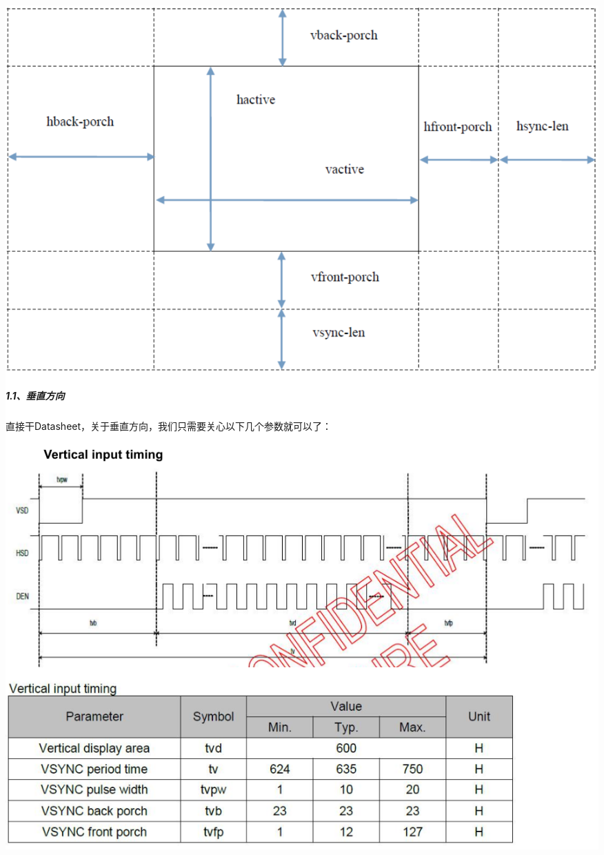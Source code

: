 ![img](img/6051b51e792e279e577408cab177ff58.png)

##### 1.1、垂直方向

直接干Datasheet，关于垂直方向，我们只需要关心以下几个参数就可以了：

![img](img/1bb57b330c9950915e8a277f330d69f2.png)

![img](img/1800931b07c776412b5929ae4a3dc286.png)